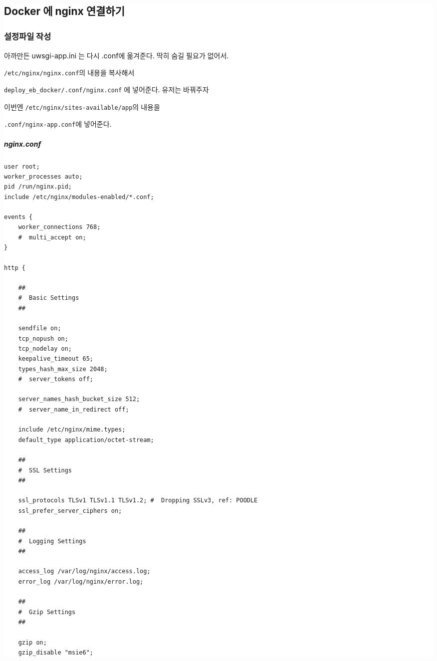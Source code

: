 ##  Docker 에 nginx 연결하기 

###  설정파일 작성 
아까만든 uwsgi-app.ini 는 다시 .conf에 옮겨준다. 딱히 숨길 필요가 없어서. 

`/etc/nginx/nginx.conf`의 내용을 복사해서

`deploy_eb_docker/.conf/nginx.conf` 에 넣어준다. 유저는 바꿔주자

이번엔 `/etc/nginx/sites-available/app`의 내용을

`.conf/nginx-app.conf`에 넣어준다. 

#####  nginx.conf

```
user root;
worker_processes auto;
pid /run/nginx.pid;
include /etc/nginx/modules-enabled/*.conf;

events {
	worker_connections 768;
	#  multi_accept on;
}

http {

	## 
	#  Basic Settings
	## 

	sendfile on;
	tcp_nopush on;
	tcp_nodelay on;
	keepalive_timeout 65;
	types_hash_max_size 2048;
	#  server_tokens off;

	server_names_hash_bucket_size 512;
	#  server_name_in_redirect off;

	include /etc/nginx/mime.types;
	default_type application/octet-stream;

	## 
	#  SSL Settings
	## 

	ssl_protocols TLSv1 TLSv1.1 TLSv1.2; #  Dropping SSLv3, ref: POODLE
	ssl_prefer_server_ciphers on;

	## 
	#  Logging Settings
	## 

	access_log /var/log/nginx/access.log;
	error_log /var/log/nginx/error.log;

	## 
	#  Gzip Settings
	## 

	gzip on;
	gzip_disable "msie6";
```